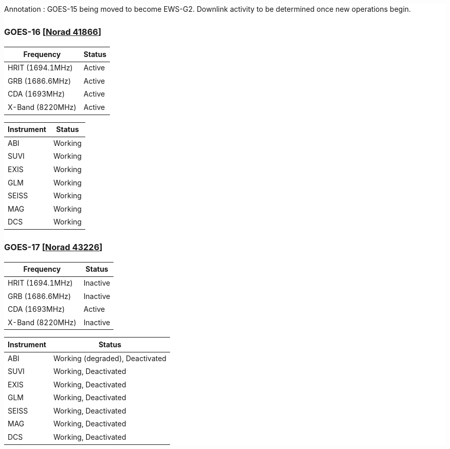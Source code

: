Annotation : GOES-15 being moved to become EWS-G2. Downlink activity to be determined once new operations begin.

### GOES-16 [[Norad 41866](https://celestrak.org/NORAD/elements/gp.php?CATNR=41866)]

| Frequency  | Status |
| ------------- | ------------- |
| HRIT (1694.1MHz) | Active |
| GRB (1686.6MHz) | Active |
| CDA (1693MHz) | Active |
| X-Band (8220MHz) | Active |

| Instrument  | Status |
| ------------- | ------------- |
| ABI | Working |
| SUVI | Working |
| EXIS  | Working |
| GLM | Working |
| SEISS | Working |
| MAG | Working |
| DCS | Working |

### GOES-17 [[Norad 43226](https://celestrak.org/NORAD/elements/gp.php?CATNR=43226)]

| Frequency  | Status |
| ------------- | ------------- |
| HRIT (1694.1MHz) | Inactive |
| GRB (1686.6MHz) | Inactive |
| CDA (1693MHz) | Active |
| X-Band (8220MHz) | Inactive |

| Instrument  | Status |
| ------------- | ------------- |
| ABI | Working (degraded), Deactivated |
| SUVI | Working, Deactivated |
| EXIS  | Working, Deactivated |
| GLM | Working, Deactivated |
| SEISS | Working, Deactivated |
| MAG | Working, Deactivated |
| DCS | Working, Deactivated |
